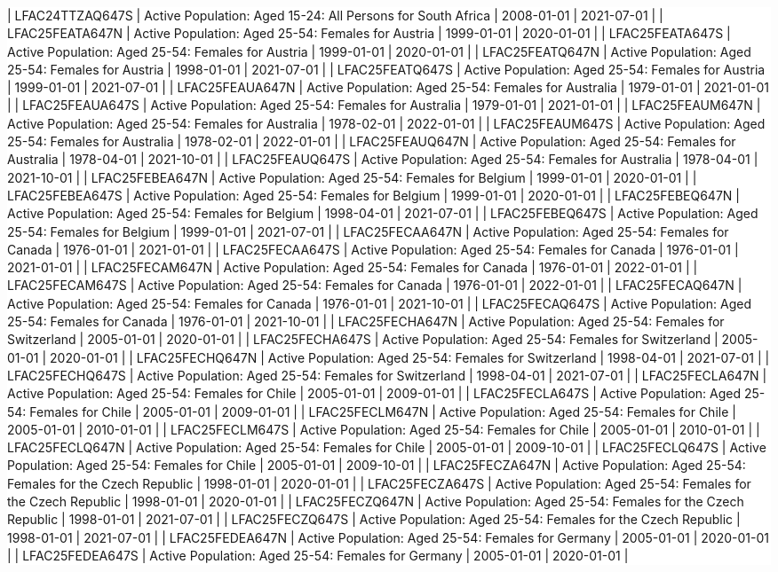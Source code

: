 | LFAC24TTZAQ647S | Active Population: Aged 15-24: All Persons for South Africa          | 2008-01-01          | 2021-07-01        |
| LFAC25FEATA647N | Active Population: Aged 25-54: Females for Austria                   | 1999-01-01          | 2020-01-01        |
| LFAC25FEATA647S | Active Population: Aged 25-54: Females for Austria                   | 1999-01-01          | 2020-01-01        |
| LFAC25FEATQ647N | Active Population: Aged 25-54: Females for Austria                   | 1998-01-01          | 2021-07-01        |
| LFAC25FEATQ647S | Active Population: Aged 25-54: Females for Austria                   | 1999-01-01          | 2021-07-01        |
| LFAC25FEAUA647N | Active Population: Aged 25-54: Females for Australia                 | 1979-01-01          | 2021-01-01        |
| LFAC25FEAUA647S | Active Population: Aged 25-54: Females for Australia                 | 1979-01-01          | 2021-01-01        |
| LFAC25FEAUM647N | Active Population: Aged 25-54: Females for Australia                 | 1978-02-01          | 2022-01-01        |
| LFAC25FEAUM647S | Active Population: Aged 25-54: Females for Australia                 | 1978-02-01          | 2022-01-01        |
| LFAC25FEAUQ647N | Active Population: Aged 25-54: Females for Australia                 | 1978-04-01          | 2021-10-01        |
| LFAC25FEAUQ647S | Active Population: Aged 25-54: Females for Australia                 | 1978-04-01          | 2021-10-01        |
| LFAC25FEBEA647N | Active Population: Aged 25-54: Females for Belgium                   | 1999-01-01          | 2020-01-01        |
| LFAC25FEBEA647S | Active Population: Aged 25-54: Females for Belgium                   | 1999-01-01          | 2020-01-01        |
| LFAC25FEBEQ647N | Active Population: Aged 25-54: Females for Belgium                   | 1998-04-01          | 2021-07-01        |
| LFAC25FEBEQ647S | Active Population: Aged 25-54: Females for Belgium                   | 1999-01-01          | 2021-07-01        |
| LFAC25FECAA647N | Active Population: Aged 25-54: Females for Canada                    | 1976-01-01          | 2021-01-01        |
| LFAC25FECAA647S | Active Population: Aged 25-54: Females for Canada                    | 1976-01-01          | 2021-01-01        |
| LFAC25FECAM647N | Active Population: Aged 25-54: Females for Canada                    | 1976-01-01          | 2022-01-01        |
| LFAC25FECAM647S | Active Population: Aged 25-54: Females for Canada                    | 1976-01-01          | 2022-01-01        |
| LFAC25FECAQ647N | Active Population: Aged 25-54: Females for Canada                    | 1976-01-01          | 2021-10-01        |
| LFAC25FECAQ647S | Active Population: Aged 25-54: Females for Canada                    | 1976-01-01          | 2021-10-01        |
| LFAC25FECHA647N | Active Population: Aged 25-54: Females for Switzerland               | 2005-01-01          | 2020-01-01        |
| LFAC25FECHA647S | Active Population: Aged 25-54: Females for Switzerland               | 2005-01-01          | 2020-01-01        |
| LFAC25FECHQ647N | Active Population: Aged 25-54: Females for Switzerland               | 1998-04-01          | 2021-07-01        |
| LFAC25FECHQ647S | Active Population: Aged 25-54: Females for Switzerland               | 1998-04-01          | 2021-07-01        |
| LFAC25FECLA647N | Active Population: Aged 25-54: Females for Chile                     | 2005-01-01          | 2009-01-01        |
| LFAC25FECLA647S | Active Population: Aged 25-54: Females for Chile                     | 2005-01-01          | 2009-01-01        |
| LFAC25FECLM647N | Active Population: Aged 25-54: Females for Chile                     | 2005-01-01          | 2010-01-01        |
| LFAC25FECLM647S | Active Population: Aged 25-54: Females for Chile                     | 2005-01-01          | 2010-01-01        |
| LFAC25FECLQ647N | Active Population: Aged 25-54: Females for Chile                     | 2005-01-01          | 2009-10-01        |
| LFAC25FECLQ647S | Active Population: Aged 25-54: Females for Chile                     | 2005-01-01          | 2009-10-01        |
| LFAC25FECZA647N | Active Population: Aged 25-54: Females for the Czech Republic        | 1998-01-01          | 2020-01-01        |
| LFAC25FECZA647S | Active Population: Aged 25-54: Females for the Czech Republic        | 1998-01-01          | 2020-01-01        |
| LFAC25FECZQ647N | Active Population: Aged 25-54: Females for the Czech Republic        | 1998-01-01          | 2021-07-01        |
| LFAC25FECZQ647S | Active Population: Aged 25-54: Females for the Czech Republic        | 1998-01-01          | 2021-07-01        |
| LFAC25FEDEA647N | Active Population: Aged 25-54: Females for Germany                   | 2005-01-01          | 2020-01-01        |
| LFAC25FEDEA647S | Active Population: Aged 25-54: Females for Germany                   | 2005-01-01          | 2020-01-01        |